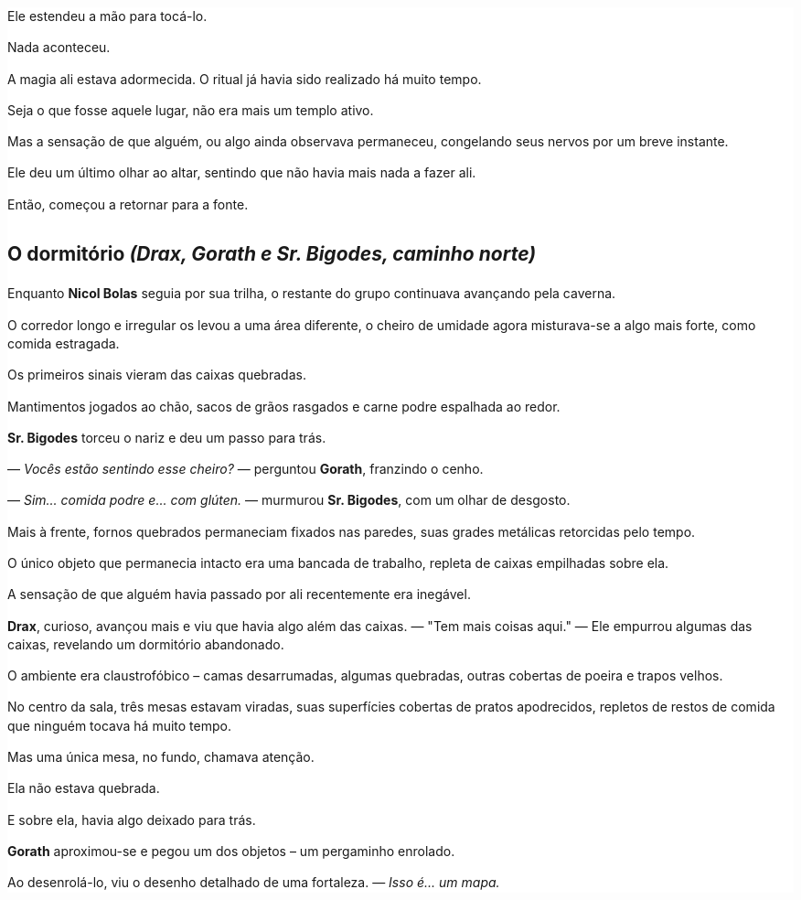 Ele estendeu a mão para tocá-lo.

Nada aconteceu.

A magia ali estava adormecida. O ritual já havia sido realizado há muito tempo.

Seja o que fosse aquele lugar, não era mais um templo ativo.

Mas a sensação de que alguém, ou algo ainda observava permaneceu, congelando seus nervos por um breve instante.

Ele deu um último olhar ao altar, sentindo que não havia mais nada a fazer ali.

Então, começou a retornar para a fonte.



## O dormitório *(**Drax**, **Gorath** e **Sr. Bigodes**, caminho norte)*

Enquanto **Nicol Bolas** seguia por sua trilha, o restante do grupo continuava avançando pela caverna.

O corredor longo e irregular os levou a uma área diferente, o cheiro de umidade agora misturava-se a algo mais forte, como comida estragada.

Os primeiros sinais vieram das caixas quebradas.

Mantimentos jogados ao chão, sacos de grãos rasgados e carne podre espalhada ao redor.

**Sr. Bigodes** torceu o nariz e deu um passo para trás.

— *Vocês estão sentindo esse cheiro?* — perguntou **Gorath**, franzindo o cenho.

— *Sim... comida podre e... com glúten.* — murmurou **Sr. Bigodes**, com um olhar de desgosto.

Mais à frente, fornos quebrados permaneciam fixados nas paredes, suas grades metálicas retorcidas pelo tempo.

O único objeto que permanecia intacto era uma bancada de trabalho, repleta de caixas empilhadas sobre ela.

A sensação de que alguém havia passado por ali recentemente era inegável.

**Drax**, curioso, avançou mais e viu que havia algo além das caixas. — "Tem mais coisas aqui." — Ele empurrou algumas das caixas, revelando um dormitório abandonado.

O ambiente era claustrofóbico – camas desarrumadas, algumas quebradas, outras cobertas de poeira e trapos velhos.

No centro da sala, três mesas estavam viradas, suas superfícies cobertas de pratos apodrecidos, repletos de restos de comida que ninguém tocava há muito tempo.

Mas uma única mesa, no fundo, chamava atenção.

Ela não estava quebrada.

E sobre ela, havia algo deixado para trás.

**Gorath** aproximou-se e pegou um dos objetos – um pergaminho enrolado.

Ao desenrolá-lo, viu o desenho detalhado de uma fortaleza. — *Isso é... um mapa.*

